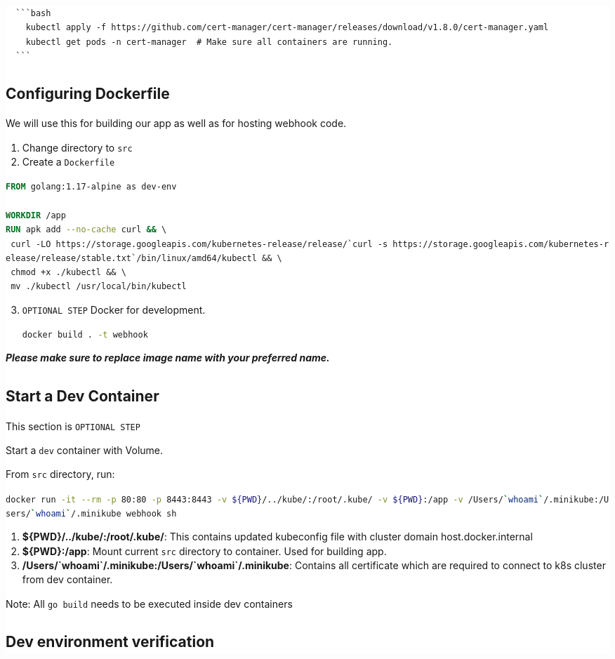       ```bash  
        kubectl apply -f https://github.com/cert-manager/cert-manager/releases/download/v1.8.0/cert-manager.yaml 
        kubectl get pods -n cert-manager  # Make sure all containers are running.  
      ```  

## Configuring Dockerfile

We will use this for building our app as well as for hosting webhook code.

1. Change directory to `src`
2. Create a `Dockerfile`

```dockerfile  
FROM golang:1.17-alpine as dev-env  
  
WORKDIR /app  
RUN apk add --no-cache curl && \  
 curl -LO https://storage.googleapis.com/kubernetes-release/release/`curl -s https://storage.googleapis.com/kubernetes-release/release/stable.txt`/bin/linux/amd64/kubectl && \ 
 chmod +x ./kubectl && \ 
 mv ./kubectl /usr/local/bin/kubectl  
```  

3. `OPTIONAL STEP` Docker for development.

   ```bash  
   docker build . -t webhook
   ```  

_**Please make sure to replace image name with your preferred name.**_


## Start a Dev Container

This section is `OPTIONAL STEP`

Start a `dev` container with Volume.

From `src` directory, run:

```bash  
docker run -it --rm -p 80:80 -p 8443:8443 -v ${PWD}/../kube/:/root/.kube/ -v ${PWD}:/app -v /Users/`whoami`/.minikube:/Users/`whoami`/.minikube webhook sh  
```  

1. **${PWD}/../kube/:/root/.kube/**: This contains updated kubeconfig file with cluster domain host.docker.internal
2. **${PWD}:/app**: Mount current `src` directory to container. Used for building app.
3. **/Users/\`whoami\`/.minikube:/Users/\`whoami\`/.minikube**: Contains all certificate which are required to connect to k8s cluster from dev container.


Note: All `go build` needs to be executed inside dev containers

## Dev environment verification
